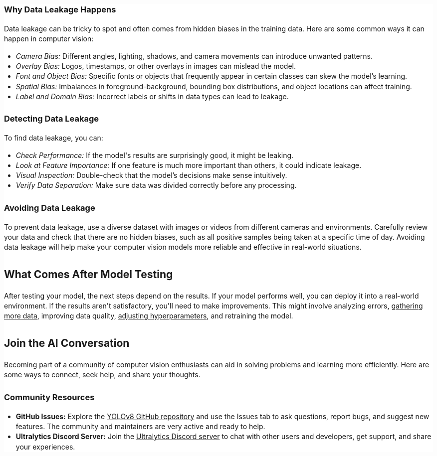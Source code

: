 ### Why Data Leakage Happens

Data leakage can be tricky to spot and often comes from hidden biases in the training data. Here are some common ways it can happen in computer vision:

- *Camera Bias:* Different angles, lighting, shadows, and camera movements can introduce unwanted patterns.
- *Overlay Bias:* Logos, timestamps, or other overlays in images can mislead the model.
- *Font and Object Bias:* Specific fonts or objects that frequently appear in certain classes can skew the model’s learning.
- *Spatial Bias:* Imbalances in foreground-background, bounding box distributions, and object locations can affect training.
- *Label and Domain Bias:* Incorrect labels or shifts in data types can lead to leakage.

### Detecting Data Leakage

To find data leakage, you can:

- *Check Performance:* If the model's results are surprisingly good, it might be leaking.
- *Look at Feature Importance:* If one feature is much more important than others, it could indicate leakage.
- *Visual Inspection:* Double-check that the model’s decisions make sense intuitively.
- *Verify Data Separation:* Make sure data was divided correctly before any processing.

### Avoiding Data Leakage

To prevent data leakage, use a diverse dataset with images or videos from different cameras and environments. Carefully review your data and check that there are no hidden biases, such as all positive samples being taken at a specific time of day. Avoiding data leakage will help make your computer vision models more reliable and effective in real-world situations.

## What Comes After Model Testing

After testing your model, the next steps depend on the results. If your model performs well, you can deploy it into a real-world environment. If the results aren't satisfactory, you'll need to make improvements. This might involve analyzing errors, [gathering more data](./data-collection-and-annotation.md), improving data quality, [adjusting hyperparameters](./hyperparameter-tuning.md), and retraining the model. 

## Join the AI Conversation

Becoming part of a community of computer vision enthusiasts can aid in solving problems and learning more efficiently. Here are some ways to connect, seek help, and share your thoughts.

### Community Resources

- **GitHub Issues:** Explore the [YOLOv8 GitHub repository](https://github.com/ultralytics/ultralytics/issues) and use the Issues tab to ask questions, report bugs, and suggest new features. The community and maintainers are very active and ready to help.
- **Ultralytics Discord Server:** Join the [Ultralytics Discord server](https://ultralytics.com/discord/) to chat with other users and developers, get support, and share your experiences.

